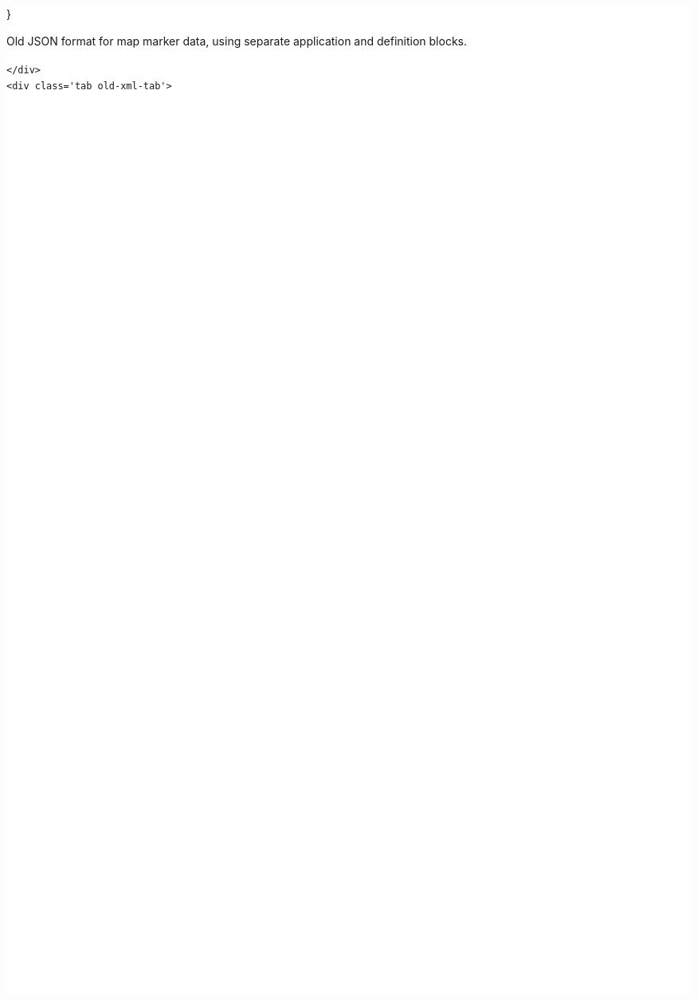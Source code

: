 }
</code></pre>


<p class='text-success'>Old JSON format for map marker data, using separate application and definition blocks.</p>

    </div>
    <div class='tab old-xml-tab'>
<pre><code class="language-html">
<map animation='0' showShadow='0' showMarkerLabels='1' fillColor='F1f1f1' borderColor='999999' baseFont='Verdana' baseFontSize='10' markerBorderColor='000000' markerBgColor='FF5904' markerRadius='6' legendPosition='bottom' useHoverColor='1' showMarkerToolTip='1' showLabels='0' >
	<data>
		<entity id='CA.NB.AC'  />
		<entity id='CA.NB.AR'  />
		<entity id='CA.NB.FC'  />
		<entity id='CA.NB.MR'  />
		<entity id='CA.NB.RV'  />
	</data>
	<markers>
	<shapes>
	       <shape id='myCustomShape' type='circle' fillColor='FFFFFF,333333' fillPattern='radial' showBorder='0' radius='4'/>
		   <shape id='newCustomShape' type='circle' fillColor='FFFFFF,000099' fillPattern='radial' showBorder='0' radius='3'/>
	   </shapes>
		<definition>
			<marker id='FE' x='226.95' y='262.17' label='Fredericton'  />
			<marker id='01' x='316.95' y='136.95' label='Chatham' labelPos='right'  />
			<marker id='02' x='299.34' y='64.56' label='Bathurst' labelPos='right'  />
			<marker id='04' x='234.78' y='9.78' label='Dalhousie' labelPos='left'  />
			<marker id='03' x='230.86' y='27.39' label='Campbellton' labelPos='left'  />
			<marker id='05' x='68.47' y='76.3' label='Edmundston' labelPos='right'  />
			<marker id='06' x='111.52' y='107.6' label='St.Leonard' labelPos='right'  />
			<marker id='07' x='117.39' y='129.13' label='Grand Falls' labelPos='right'  />
			<marker id='08' x='109.56' y='205.43' label='Perth-Andover'  />
			<marker id='09' x='144.78' y='248.47' label='Woodstock' labelPos='left'  />
			<marker id='10' x='242.6' y='285.65' label='Oromocto' labelPos='left'  />
			<marker id='11' x='168.26' y='360' label='St.Stephen' labelPos='left'  />
			<marker id='12' x='242.6' y='358.04' label='Grand Bay' labelPos='bottom'  />
			<marker id='13' x='270' y='363.91' label='St.John' labelPos='right'  />
			<marker id='14' x='379.56' y='273.91' label='Moncton'  />
			<marker id='15' x='360' y='289.56' label='Riverview' labelPos='left'  />
		</definition>
		<application>
			<marker id='FE' shapeId='myCustomShape'  />
			<marker id='01' shapeId='newCustomShape'  />
			<marker id='02' shapeId='newCustomShape'  />
			<marker id='04' shapeId='newCustomShape'  />
			<marker id='03' shapeId='newCustomShape'  />
			<marker id='05' shapeId='newCustomShape'  />
			<marker id='06' shapeId='newCustomShape'  />
			<marker id='07' shapeId='newCustomShape'  />
			<marker id='08' shapeId='newCustomShape'  />
			<marker id='09' shapeId='newCustomShape'  />
			<marker id='10' shapeId='newCustomShape'  />
			<marker id='11' shapeId='newCustomShape'  />
			<marker id='12' shapeId='newCustomShape'  />
			<marker id='13' shapeId='newCustomShape'  />
			<marker id='14' shapeId='newCustomShape'  />
			<marker id='15' shapeId='newCustomShape'  />
		</application>
	</markers>
</map>